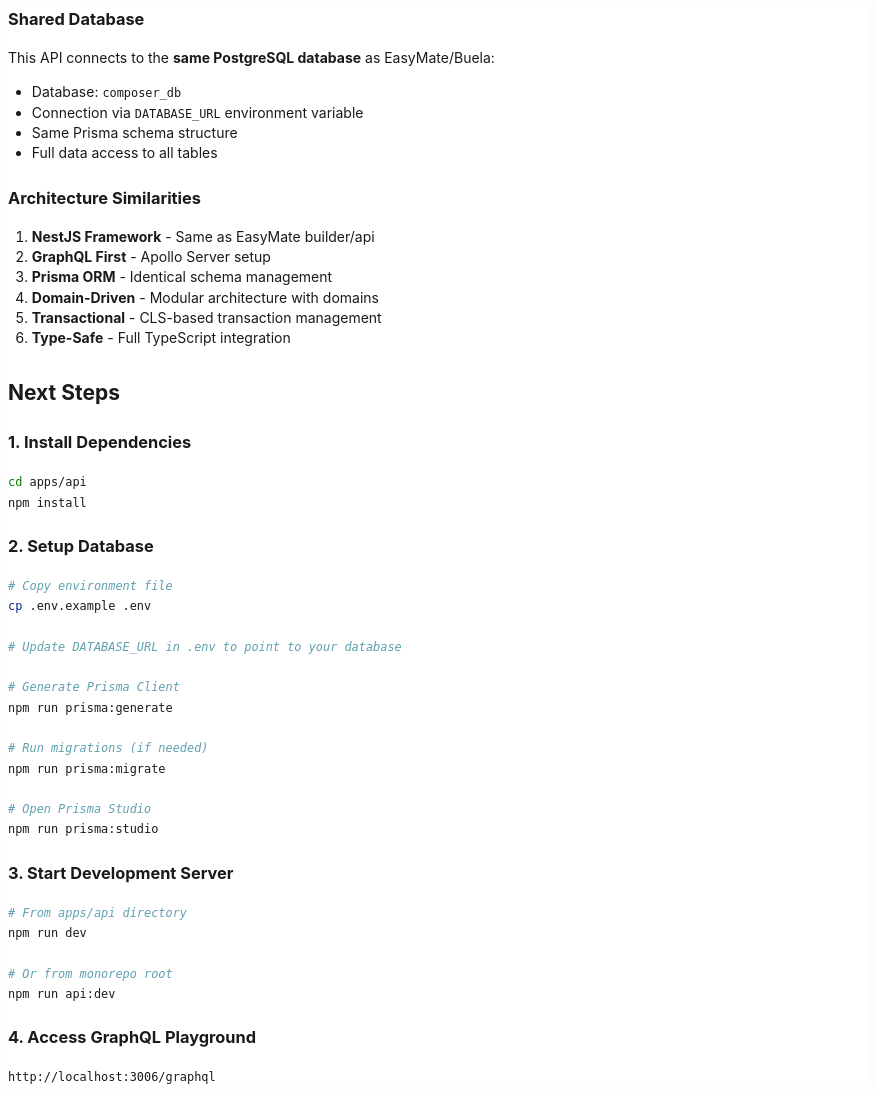 ### Shared Database
This API connects to the **same PostgreSQL database** as EasyMate/Buela:
- Database: `composer_db`
- Connection via `DATABASE_URL` environment variable
- Same Prisma schema structure
- Full data access to all tables

### Architecture Similarities
1. **NestJS Framework** - Same as EasyMate builder/api
2. **GraphQL First** - Apollo Server setup
3. **Prisma ORM** - Identical schema management
4. **Domain-Driven** - Modular architecture with domains
5. **Transactional** - CLS-based transaction management
6. **Type-Safe** - Full TypeScript integration

## Next Steps

### 1. Install Dependencies
```bash
cd apps/api
npm install
```

### 2. Setup Database
```bash
# Copy environment file
cp .env.example .env

# Update DATABASE_URL in .env to point to your database

# Generate Prisma Client
npm run prisma:generate

# Run migrations (if needed)
npm run prisma:migrate

# Open Prisma Studio
npm run prisma:studio
```

### 3. Start Development Server
```bash
# From apps/api directory
npm run dev

# Or from monorepo root
npm run api:dev
```

### 4. Access GraphQL Playground
```
http://localhost:3006/graphql
```
